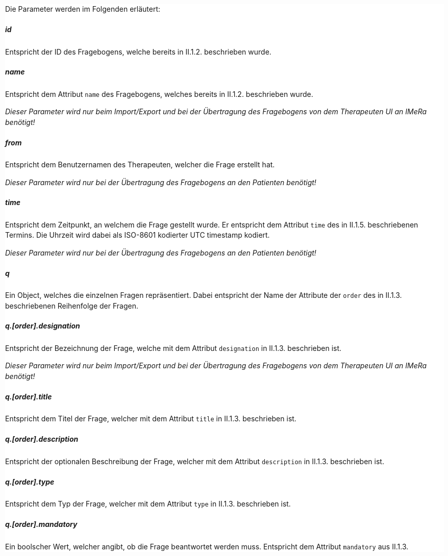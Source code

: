 ```json
```

Die Parameter werden im Folgenden erläutert:

##### id

Entspricht der ID des Fragebogens, welche bereits in II.1.2. beschrieben wurde.

##### name

Entspricht dem Attribut `name` des Fragebogens, welches bereits in II.1.2. beschrieben wurde.

*Dieser Parameter wird nur beim Import/Export und bei der Übertragung des Fragebogens von dem Therapeuten UI an IMeRa benötigt!*

##### from

Entspricht dem Benutzernamen des Therapeuten, welcher die Frage erstellt hat.

*Dieser Parameter wird nur bei der Übertragung des Fragebogens an den Patienten benötigt!*

##### time

Entspricht dem Zeitpunkt, an welchem die Frage gestellt wurde.
Er entspricht dem Attribut `time` des in II.1.5. beschriebenen Termins.
Die Uhrzeit wird dabei als ISO-8601 kodierter UTC timestamp kodiert.

*Dieser Parameter wird nur bei der Übertragung des Fragebogens an den Patienten benötigt!*

##### q

Ein Object, welches die einzelnen Fragen repräsentiert.
Dabei entspricht der Name der Attribute der `order` des in II.1.3. beschriebenen Reihenfolge der Fragen.

##### q.[order].designation

Entspricht der Bezeichnung der Frage, welche mit dem Attribut `designation` in II.1.3. beschrieben ist.

*Dieser Parameter wird nur beim Import/Export und bei der Übertragung des Fragebogens von dem Therapeuten UI an IMeRa benötigt!*

##### q.[order].title

Entspricht dem Titel der Frage, welcher mit dem Attribut `title` in II.1.3. beschrieben ist.

##### q.[order].description

Entspricht der optionalen Beschreibung der Frage, welcher mit dem Attribut `description` in II.1.3. beschrieben ist.

##### q.[order].type

Entspricht dem Typ der Frage, welcher mit dem Attribut `type` in II.1.3. beschrieben ist.

##### q.[order].mandatory

Ein boolscher Wert, welcher angibt, ob die Frage beantwortet werden muss.
Entspricht dem Attribut `mandatory` aus II.1.3.
